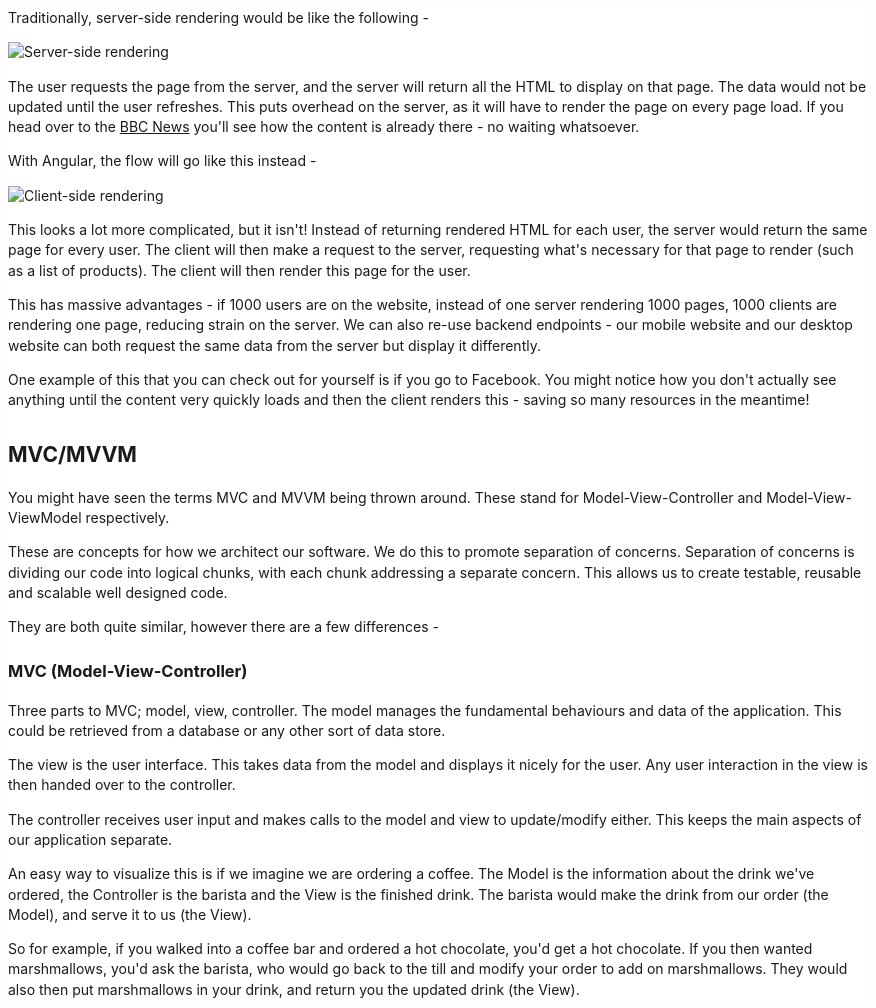 Traditionally, server-side rendering would be like the following -

![Server-side rendering](http://www.michaelgallego.fr/images/posts/2012-11-26-client-side-1.png)

The user requests the page from the server, and the server will return all the HTML to display on that page. The data would not be updated until the user refreshes. This puts overhead on the server, as it will have to render the page on every page load. If you head over to the [BBC News](http://bbc.co.uk/news) you'll see how the content is already there - no waiting whatsoever.

With Angular, the flow will go like this instead -

![Client-side rendering](http://branchandbound.net/pics/client-side-rendering-only.png)

This looks a lot more complicated, but it isn't! Instead of returning rendered HTML for each user, the server would return the same page for every user. The client will then make a request to the server, requesting what's necessary for that page to render (such as a list of products). The client will then render this page for the user.

This has massive advantages - if 1000 users are on the website, instead of one server rendering 1000 pages, 1000 clients are rendering one page, reducing strain on the server. We can also re-use backend endpoints - our mobile website and our desktop website can both request the same data from the server but display it differently.

One example of this that you can check out for yourself is if you go to Facebook. You might notice how you don't actually see anything until the content very quickly loads and then the client renders this - saving so many resources in the meantime!

## MVC/MVVM

You might have seen the terms MVC and MVVM being thrown around. These stand for Model-View-Controller and Model-View-ViewModel respectively. 

These are concepts for how we architect our software. We do this to promote separation of concerns. Separation of concerns is dividing our code into logical chunks, with each chunk addressing a separate concern. This allows us to create testable, reusable and scalable well designed code.

They are both quite similar, however there are a few differences -

### MVC (Model-View-Controller)

Three parts to MVC; model, view, controller. The model manages the fundamental behaviours and data of the application. This could be retrieved from a database or any other sort of data store.

The view is the user interface. This takes data from the model and displays it nicely for the user. Any user interaction in the view is then handed over to the controller.

The controller receives user input and makes calls to the model and view to update/modify either. This keeps the main aspects of our application separate.

An easy way to visualize this is if we imagine we are ordering a coffee. The Model is the information about the drink we've ordered, the Controller is the barista and the View is the finished drink. The barista would make the drink from our order (the Model), and serve it to us (the View).

So for example, if you walked into a coffee bar and ordered a hot chocolate, you'd get a hot chocolate. If you then wanted marshmallows, you'd ask the barista, who would go back to the till and modify your order to add on marshmallows. They would also then put marshmallows in your drink, and return you the updated drink (the View).
